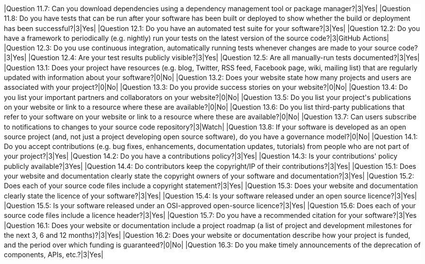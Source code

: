 |Question 11.7: Can you download dependencies using a dependency management tool or package manager?|3|Yes|
|Question 11.8: Do you have tests that can be run after your software has been built or deployed to show whether the build or deployment has been successful?|3|Yes|
|Question 12.1: Do you have an automated test suite for your software?|3|Yes|
|Question 12.2: Do you have a framework to periodically (e.g. nightly) run your tests on the latest version of the source code?|3|GitHub Actions|
|Question 12.3: Do you use continuous integration, automatically running tests whenever changes are made to your source code?|3|Yes|
|Question 12.4: Are your test results publicly visible?|3|Yes|
|Question 12.5: Are all manually-run tests documented?|3|Yes|
|Question 13.1: Does your project have resources (e.g. blog, Twitter, RSS feed, Facebook page, wiki, mailing list) that are regularly updated with information about your software?|0|No|
|Question 13.2: Does your website state how many projects and users are associated with your project?|0|No|
|Question 13.3: Do you provide success stories on your website?|0|No|
|Question 13.4: Do you list your important partners and collaborators on your website?|0|No|
|Question 13.5: Do you list your project's publications on your website or link to a resource where these are available?|0|No|
|Question 13.6: Do you list third-party publications that refer to your software on your website or link to a resource where these are available?|0|No|
|Question 13.7: Can users subscribe to notifications to changes to your source code repository?|3|Watch|
|Question 13.8: If your software is developed as an open source project (and, not just a project developing open source software), do you have a governance model?|0|No|
|Question 14.1: Do you accept contributions (e.g. bug fixes, enhancements, documentation updates, tutorials) from people who are not part of your project?|3|Yes|
|Question 14.2: Do you have a contributions policy?|3|Yes|
|Question 14.3: Is your contributions' policy publicly available?|3Yes|
|Question 14.4: Do contributors keep the copyright/IP of their contributions?|3|Yes|
|Question 15.1: Does your website and documentation clearly state the copyright owners of your software and documentation?|3|Yes|
|Question 15.2: Does each of your source code files include a copyright statement?|3|Yes|
|Question 15.3: Does your website and documentation clearly state the licence of your software?|3|Yes|
|Question 15.4: Is your software released under an open source licence?|3|Yes|
|Question 15.5: Is your software released under an OSI-approved open-source licence?|3|Yes|
|Question 15.6: Does each of your source code files include a licence header?|3|Yes|
|Question 15.7: Do you have a recommended citation for your software?|3|Yes
|Question 16.1: Does your website or documentation include a project roadmap (a list of project and development milestones for the next 3, 6 and 12 months)?|3|Yes|
|Question 16.2: Does your website or documentation describe how your project is funded, and the period over which funding is guaranteed?|0|No|
|Question 16.3: Do you make timely announcements of the deprecation of components, APIs, etc.?|3|Yes|
